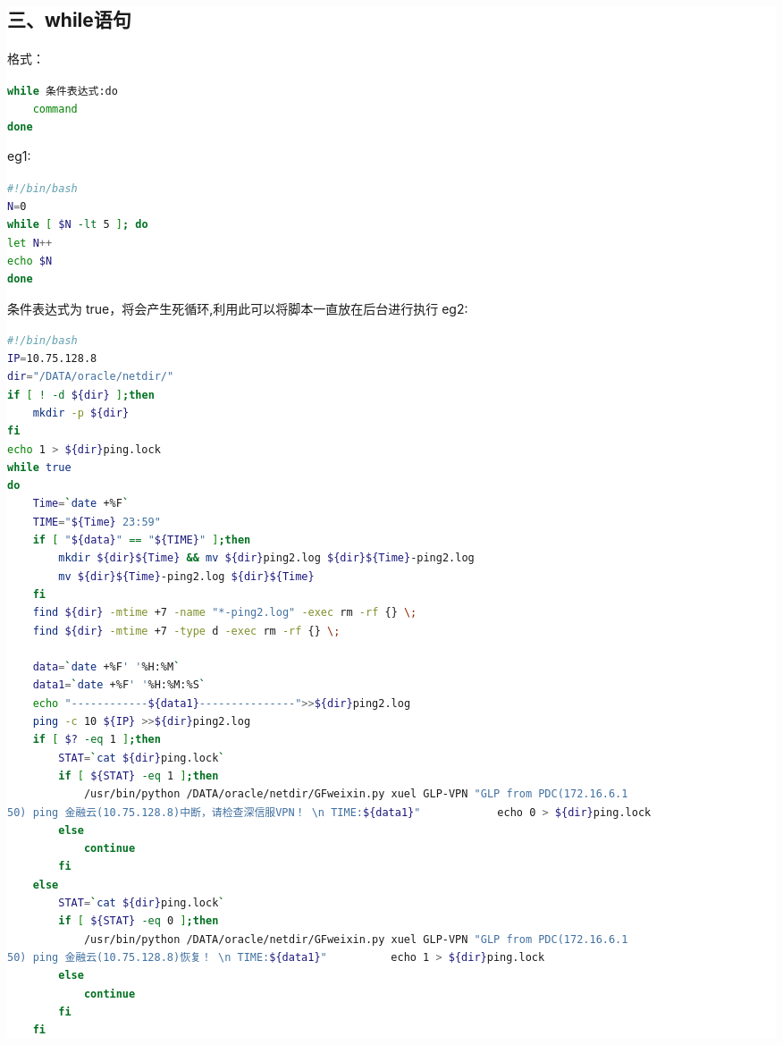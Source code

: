 ## 三、while语句

格式：

```bash
while 条件表达式:do
    command
done
```

eg1:

```bash
#!/bin/bash
N=0
while [ $N -lt 5 ]; do
let N++
echo $N
done
```

条件表达式为 true，将会产生死循环,利用此可以将脚本一直放在后台进行执行
eg2:

```bash
#!/bin/bash
IP=10.75.128.8
dir="/DATA/oracle/netdir/"
if [ ! -d ${dir} ];then
	mkdir -p ${dir}
fi
echo 1 > ${dir}ping.lock
while true
do
	Time=`date +%F`
	TIME="${Time} 23:59"
	if [ "${data}" == "${TIME}" ];then
		mkdir ${dir}${Time} && mv ${dir}ping2.log ${dir}${Time}-ping2.log
		mv ${dir}${Time}-ping2.log ${dir}${Time}
	fi
	find ${dir} -mtime +7 -name "*-ping2.log" -exec rm -rf {} \;
	find ${dir} -mtime +7 -type d -exec rm -rf {} \;

	data=`date +%F' '%H:%M`
	data1=`date +%F' '%H:%M:%S`
	echo "------------${data1}---------------">>${dir}ping2.log
	ping -c 10 ${IP} >>${dir}ping2.log
	if [ $? -eq 1 ];then
		STAT=`cat ${dir}ping.lock`
		if [ ${STAT} -eq 1 ];then
			/usr/bin/python /DATA/oracle/netdir/GFweixin.py xuel GLP-VPN "GLP from PDC(172.16.6.1
50) ping 金融云(10.75.128.8)中断，请检查深信服VPN！ \n TIME:${data1}"			echo 0 > ${dir}ping.lock
		else
			continue
		fi
	else
		STAT=`cat ${dir}ping.lock`
		if [ ${STAT} -eq 0 ];then
			/usr/bin/python /DATA/oracle/netdir/GFweixin.py xuel GLP-VPN "GLP from PDC(172.16.6.1
50) ping 金融云(10.75.128.8)恢复！ \n TIME:${data1}"			echo 1 > ${dir}ping.lock
		else
			continue
		fi
	fi


```
